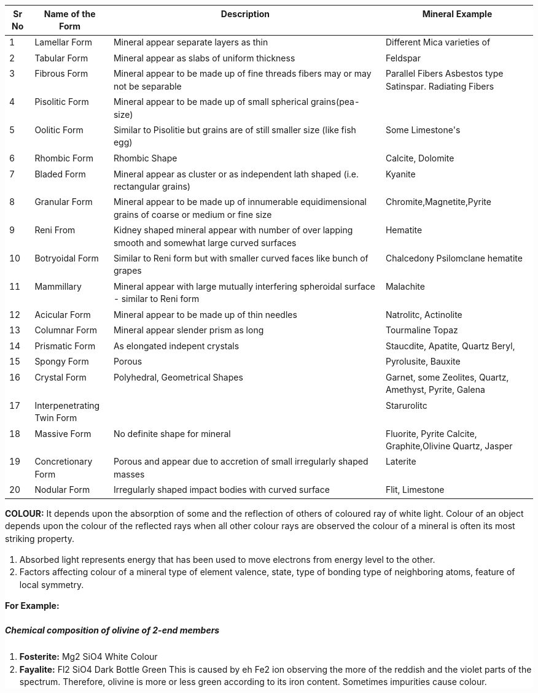 | Sr No |	Name of the Form |	Description	| Mineral Example |
|----   |----                |----           |      ---       |
| 1    |	Lamellar Form   |	Mineral	appear separate layers	as	thin	| Different Mica varieties of |
| 2 |Tabular Form |	Mineral appear as slabs of  uniform thickness |	Feldspar |
| 3 |	Fibrous Form |	Mineral appear to be made up of fine threads fibers may or may not be separable |	Parallel Fibers     Asbestos type Satinspar. Radiating Fibers |Stibnite, Pyrite Zeolites |
| 4 |	Pisolitic Form | 	Mineral appear to be made up of small spherical grains(pea-size)	
| 5 |	Oolitic Form |	Similar	to	Pisolitie	but grains are  of still smaller size (like fish egg) | Some Limestone's |
| 6 |	Rhombic Form |	Rhombic Shape |	Calcite, Dolomite |
| 7 |	Bladed Form |	Mineral appear as cluster or as independent lath shaped (i.e. rectangular grains) |	Kyanite |
| 8 |	Granular Form |	Mineral appear to be made up of innumerable equidimensional grains of coarse or medium or fine size |	Chromite,Magnetite,Pyrite  |
| 9 |	Reni From |	Kidney shaped mineral appear with number of over lapping smooth and somewhat large curved surfaces |	Hematite |
| 10 |	Botryoidal Form | 	Similar to Reni form but with smaller curved faces like bunch of grapes | Chalcedony Psilomclane hematite |
| 11 |	Mammillary | Mineral appear with large mutually	interfering spheroidal surface - similar to Reni form |	Malachite |
| 12 |	Acicular Form |	Mineral appear to be made up of thin needles  | Natrolitc, Actinolite |
| 13 |	Columnar Form | 	Mineral	appear slender prism	as	long |	Tourmaline Topaz |
| 14 |	Prismatic Form |	As	elongated	indepent crystals |	Staucdite, Apatite, Quartz	Beryl, |
| 15 |	Spongy Form |	Porous |	Pyrolusite, Bauxite |
| 16 |	Crystal Form |	Polyhedral,	Geometrical Shapes |	Garnet, some Zeolites, Quartz,	Amethyst, Pyrite, Galena |
| 17 |	Interpenetrating Twin Form |	 |	Starurolitc | 
| 18 |	Massive Form |	No	definite	shape	for mineral	 | Fluorite, Pyrite Calcite, Graphite,Olivine Quartz, Jasper |
| 19 |	Concretionary Form | Porous and appear due to accretion	of	small irregularly shaped masses	 | Laterite |
| 20 |	Nodular Form  |	Irregularly shaped impact bodies with curved surface |	Flit, Limestone |

**COLOUR:**
It depends upon the absorption of some and the reflection of others of coloured ray of white light. Colour of an object depends upon the colour of the reflected rays when all other colour rays are observed the colour of a mineral is often its most striking property.
1.	Absorbed light represents energy that has been used to move electrons from energy level to the other.
2.	Factors affecting colour of a mineral type of element valence, state, type of bonding type of neighboring atoms, feature of local symmetry.

**For Example:**

##### Chemical composition of olivine of 2-end members
1.	**Fosterite:**  Mg2 SiO4 White Colour
2.	**Fayalite:**  Fl2 SiO4 Dark Bottle Green
This is caused by eh Fe2 ion observing the more of the reddish and the violet parts of the spectrum. Therefore, olivine is more or less green according to its iron content. Sometimes impurities cause colour.

